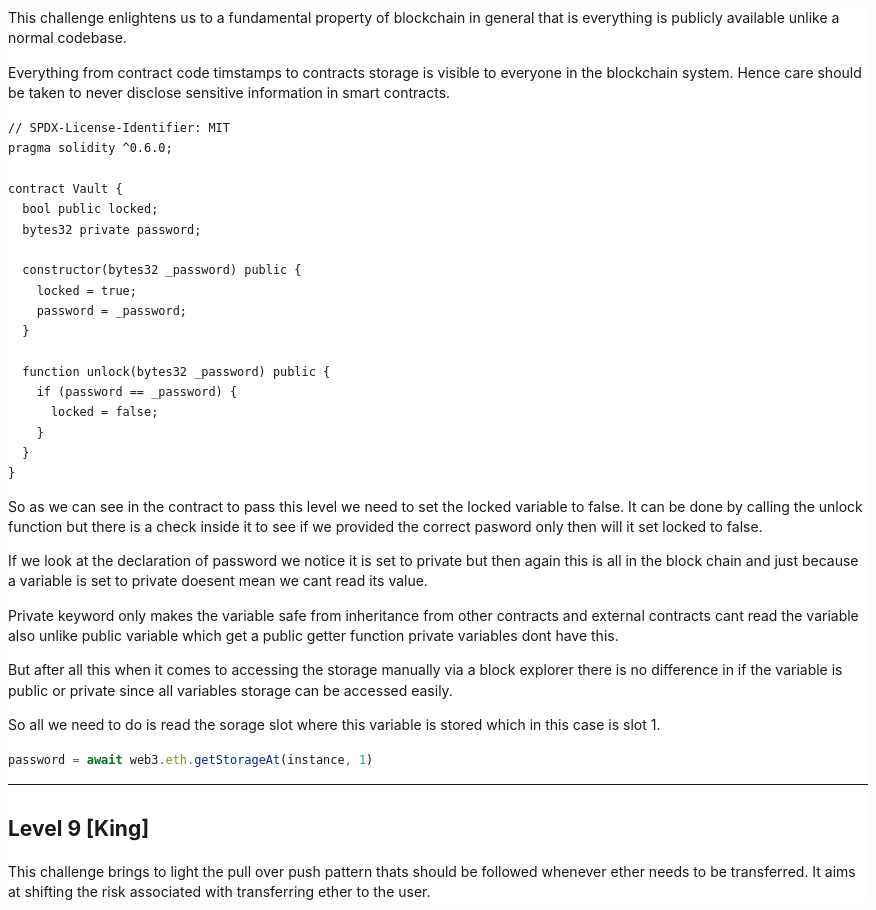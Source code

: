 This challenge enlightens us to a fundamental property of blockchain in general that is everything is publicly available unlike a normal codebase.

Everything from contract code timstamps to contracts storage is visible to everyone in the blockchain system. Hence care should be taken to never disclose sensitive information in smart contracts.

```solidity
// SPDX-License-Identifier: MIT
pragma solidity ^0.6.0;

contract Vault {
  bool public locked;
  bytes32 private password;

  constructor(bytes32 _password) public {
    locked = true;
    password = _password;
  }

  function unlock(bytes32 _password) public {
    if (password == _password) {
      locked = false;
    }
  }
}
```

So as we can see in the contract to pass this level we need to set the locked variable to false. It can be done by calling the unlock function but there is a check inside it to see if we provided the correct pasword only then will it set locked to false.

If we look at the declaration of password we notice it is set to private but then again this is all in the block chain and just because a variable is set to private doesent mean we cant read its value.

Private keyword only makes the variable safe from inheritance from other contracts and external contracts cant read the variable also unlike public variable which get a public getter function private variables dont have this.

But after all this when it comes to accessing the storage manually via a block explorer there is no difference in if the variable is public or private since all variables storage can be accessed easily.

So all we need to do is read the sorage slot where this variable is stored which in this case is slot 1.

```javascript
password = await web3.eth.getStorageAt(instance, 1)
```
___
## Level 9 [King]

This challenge brings to light the pull over push pattern thats should be followed whenever ether needs to be transferred.
It aims at shifting the risk associated with transferring ether to the user.
